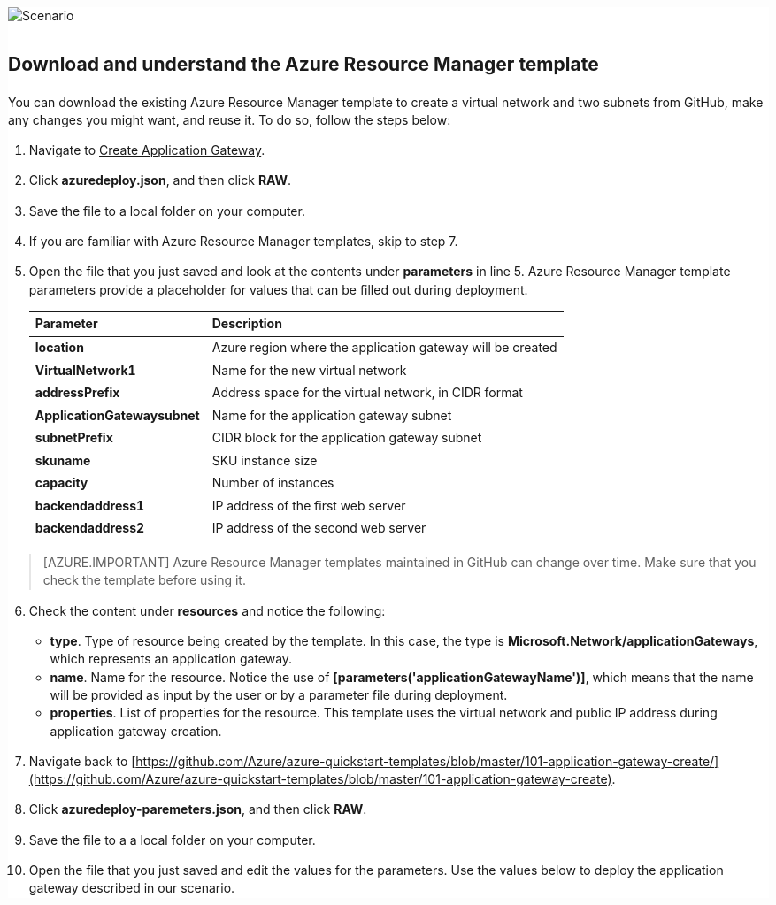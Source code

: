 
![Scenario](./media/application-gateway-create-gateway-arm-template/scenario-arm.png)



## Download and understand the Azure Resource Manager template

You can download the existing Azure Resource Manager template to create a virtual network and two subnets from GitHub, make any changes you might want, and reuse it. To do so, follow the steps below:

1. Navigate to [Create Application Gateway](https://github.com/Azure/azure-quickstart-templates/tree/master/101-application-gateway-create).
2. Click **azuredeploy.json**, and then click **RAW**.
3. Save the file to a local folder on your computer.
4. If you are familiar with Azure Resource Manager templates, skip to step 7.
5. Open the file that you just saved and look at the contents under **parameters** in line 5. Azure Resource Manager template parameters provide a placeholder for values that can be filled out during deployment.

	| Parameter | Description |
	|---|---|
	| **location** | Azure region where the application gateway will be created |
	| **VirtualNetwork1** | Name for the new virtual network |
	| **addressPrefix** | Address space for the virtual network, in CIDR format |
	| **ApplicationGatewaysubnet** | Name for the application gateway subnet |
	| **subnetPrefix** | CIDR block for the application gateway subnet |
	| **skuname** | SKU instance size |
	| **capacity** | Number of instances |
	| **backendaddress1** | IP address of the first web server |
	| **backendaddress2** | IP address of the second web server |


>[AZURE.IMPORTANT] Azure Resource Manager templates maintained in GitHub can change over time. Make sure that you check the template before using it.

6. Check the content under **resources** and notice the following:

	- **type**. Type of resource being created by the template. In this case, the type is **Microsoft.Network/applicationGateways**, which represents an application gateway.
	- **name**. Name for the resource. Notice the use of **[parameters('applicationGatewayName')]**, which means that the name will be provided as input by the user or by a parameter file during deployment.
	- **properties**. List of properties for the resource. This template uses the virtual network and public IP address during application gateway creation.

7. Navigate back to [https://github.com/Azure/azure-quickstart-templates/blob/master/101-application-gateway-create/](https://github.com/Azure/azure-quickstart-templates/blob/master/101-application-gateway-create).
8. Click **azuredeploy-paremeters.json**, and then click **RAW**.
9. Save the file to a a local folder on your computer.
10. Open the file that you just saved and edit the values for the parameters. Use the values below to deploy the application gateway described in our scenario.
